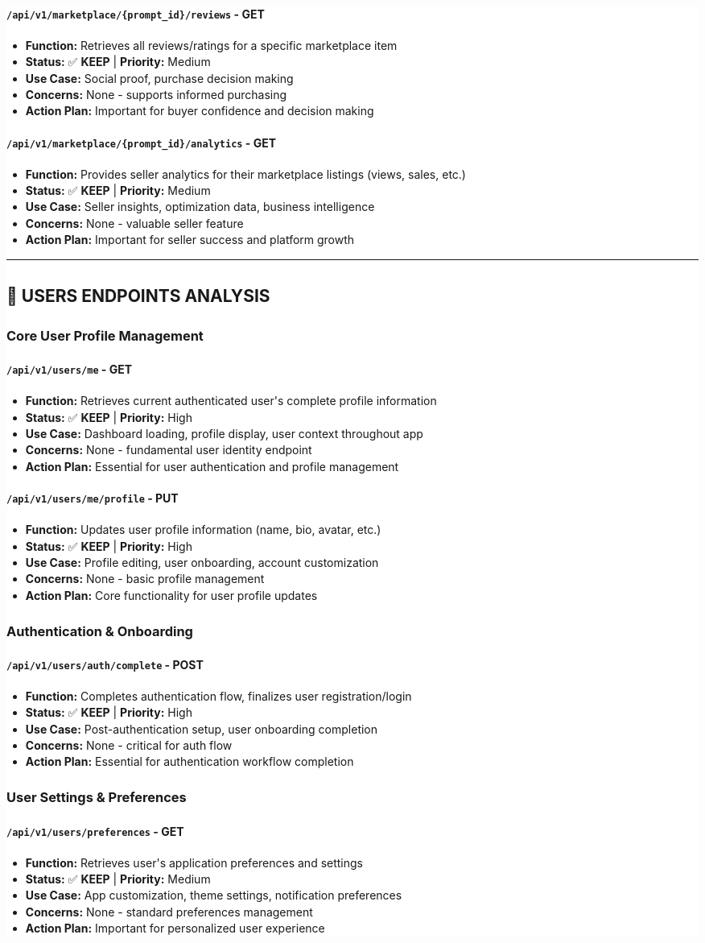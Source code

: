 #### `/api/v1/marketplace/{prompt_id}/reviews` - GET
- **Function:** Retrieves all reviews/ratings for a specific marketplace item
- **Status:** ✅ **KEEP** | **Priority:** Medium
- **Use Case:** Social proof, purchase decision making
- **Concerns:** None - supports informed purchasing
- **Action Plan:** Important for buyer confidence and decision making

#### `/api/v1/marketplace/{prompt_id}/analytics` - GET
- **Function:** Provides seller analytics for their marketplace listings (views, sales, etc.)
- **Status:** ✅ **KEEP** | **Priority:** Medium
- **Use Case:** Seller insights, optimization data, business intelligence
- **Concerns:** None - valuable seller feature
- **Action Plan:** Important for seller success and platform growth

---

## 👤 USERS ENDPOINTS ANALYSIS

### Core User Profile Management

#### `/api/v1/users/me` - GET
- **Function:** Retrieves current authenticated user's complete profile information
- **Status:** ✅ **KEEP** | **Priority:** High
- **Use Case:** Dashboard loading, profile display, user context throughout app
- **Concerns:** None - fundamental user identity endpoint
- **Action Plan:** Essential for user authentication and profile management

#### `/api/v1/users/me/profile` - PUT
- **Function:** Updates user profile information (name, bio, avatar, etc.)
- **Status:** ✅ **KEEP** | **Priority:** High
- **Use Case:** Profile editing, user onboarding, account customization
- **Concerns:** None - basic profile management
- **Action Plan:** Core functionality for user profile updates

### Authentication & Onboarding

#### `/api/v1/users/auth/complete` - POST
- **Function:** Completes authentication flow, finalizes user registration/login
- **Status:** ✅ **KEEP** | **Priority:** High
- **Use Case:** Post-authentication setup, user onboarding completion
- **Concerns:** None - critical for auth flow
- **Action Plan:** Essential for authentication workflow completion

### User Settings & Preferences

#### `/api/v1/users/preferences` - GET
- **Function:** Retrieves user's application preferences and settings
- **Status:** ✅ **KEEP** | **Priority:** Medium
- **Use Case:** App customization, theme settings, notification preferences
- **Concerns:** None - standard preferences management
- **Action Plan:** Important for personalized user experience
